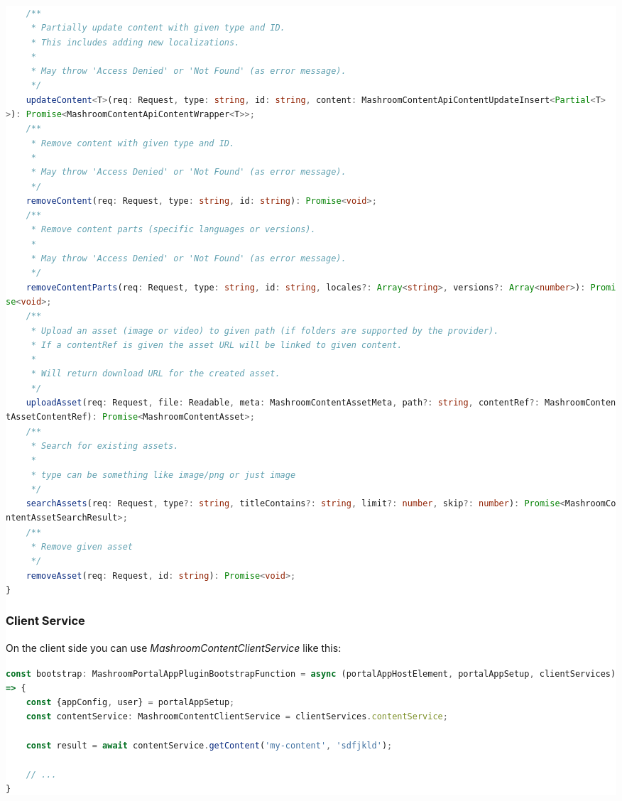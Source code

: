 ```ts
    /**
     * Partially update content with given type and ID.
     * This includes adding new localizations.
     *
     * May throw 'Access Denied' or 'Not Found' (as error message).
     */
    updateContent<T>(req: Request, type: string, id: string, content: MashroomContentApiContentUpdateInsert<Partial<T>>): Promise<MashroomContentApiContentWrapper<T>>;
    /**
     * Remove content with given type and ID.
     *
     * May throw 'Access Denied' or 'Not Found' (as error message).
     */
    removeContent(req: Request, type: string, id: string): Promise<void>;
    /**
     * Remove content parts (specific languages or versions).
     *
     * May throw 'Access Denied' or 'Not Found' (as error message).
     */
    removeContentParts(req: Request, type: string, id: string, locales?: Array<string>, versions?: Array<number>): Promise<void>;
    /**
     * Upload an asset (image or video) to given path (if folders are supported by the provider).
     * If a contentRef is given the asset URL will be linked to given content.
     *
     * Will return download URL for the created asset.
     */
    uploadAsset(req: Request, file: Readable, meta: MashroomContentAssetMeta, path?: string, contentRef?: MashroomContentAssetContentRef): Promise<MashroomContentAsset>;
    /**
     * Search for existing assets.
     *
     * type can be something like image/png or just image
     */
    searchAssets(req: Request, type?: string, titleContains?: string, limit?: number, skip?: number): Promise<MashroomContentAssetSearchResult>;
    /**
     * Remove given asset
     */
    removeAsset(req: Request, id: string): Promise<void>;
}
```

### Client Service

On the client side you can use _MashroomContentClientService_ like this:

```ts
const bootstrap: MashroomPortalAppPluginBootstrapFunction = async (portalAppHostElement, portalAppSetup, clientServices) => {
    const {appConfig, user} = portalAppSetup;
    const contentService: MashroomContentClientService = clientServices.contentService;

    const result = await contentService.getContent('my-content', 'sdfjkld');

    // ...
}
```
